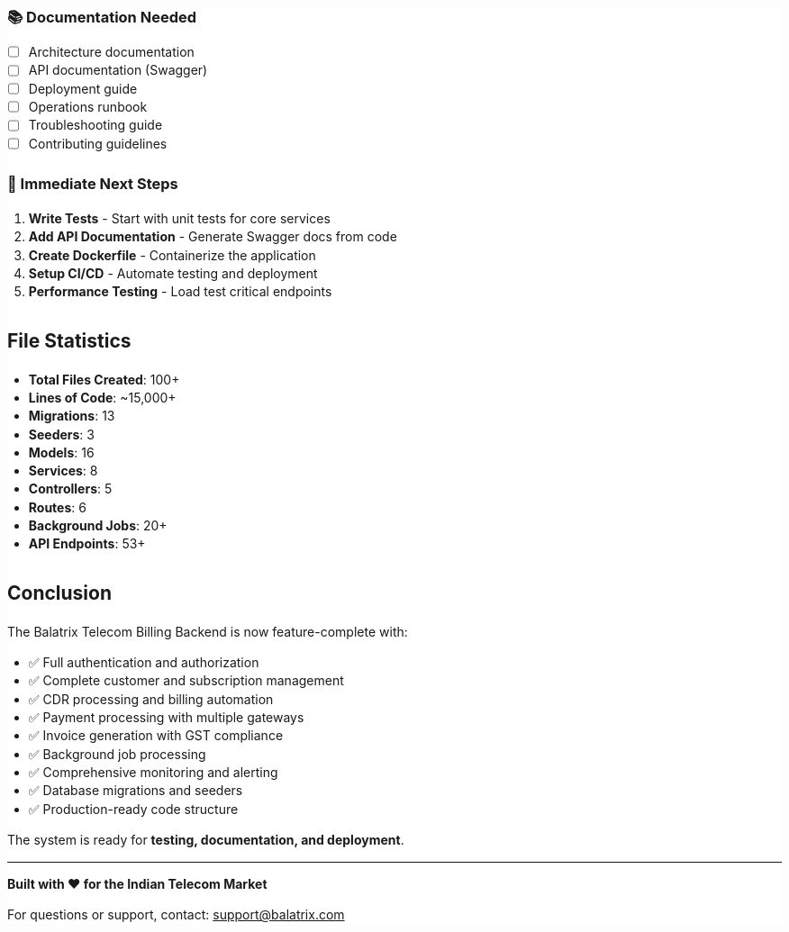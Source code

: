 ### 📚 Documentation Needed

- [ ] Architecture documentation
- [ ] API documentation (Swagger)
- [ ] Deployment guide
- [ ] Operations runbook
- [ ] Troubleshooting guide
- [ ] Contributing guidelines

### 🎯 Immediate Next Steps

1. **Write Tests** - Start with unit tests for core services
2. **Add API Documentation** - Generate Swagger docs from code
3. **Create Dockerfile** - Containerize the application
4. **Setup CI/CD** - Automate testing and deployment
5. **Performance Testing** - Load test critical endpoints

## File Statistics

- **Total Files Created**: 100+
- **Lines of Code**: ~15,000+
- **Migrations**: 13
- **Seeders**: 3
- **Models**: 16
- **Services**: 8
- **Controllers**: 5
- **Routes**: 6
- **Background Jobs**: 20+
- **API Endpoints**: 53+

## Conclusion

The Balatrix Telecom Billing Backend is now feature-complete with:
- ✅ Full authentication and authorization
- ✅ Complete customer and subscription management
- ✅ CDR processing and billing automation
- ✅ Payment processing with multiple gateways
- ✅ Invoice generation with GST compliance
- ✅ Background job processing
- ✅ Comprehensive monitoring and alerting
- ✅ Database migrations and seeders
- ✅ Production-ready code structure

The system is ready for **testing, documentation, and deployment**.

---

**Built with ❤️ for the Indian Telecom Market**

For questions or support, contact: support@balatrix.com

